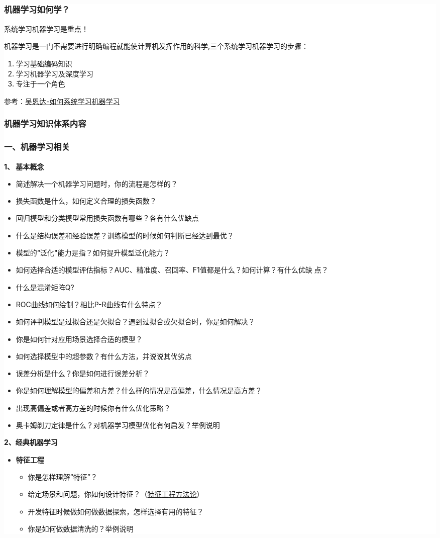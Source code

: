 ### 机器学习如何学？

系统学习机器学习是重点！

机器学习是一门不需要进行明确编程就能使计算机发挥作用的科学,三个系统学习机器学习的步骤：

1. 学习基础编码知识
2. 学习机器学习及深度学习
3. 专注于一个角色

参考：[吴恩达-如何系统学习机器学习](https://www.zhihu.com/question/266291909/answer/2429781356)

### **机器学习知识体系内容**

### **一、机器学习相关**

**1、 基本概念**

- 简述解决一个机器学习问题时，你的流程是怎样的？

- 损失函数是什么，如何定义合理的损失函数？

- 回归模型和分类模型常用损失函数有哪些？各有什么优缺点

- 什么是结构误差和经验误差？训练模型的时候如何判断已经达到最优？

- 模型的“泛化"能力是指？如何提升模型泛化能力？

- 如何选择合适的模型评估指标？AUC、精准度、召回率、F1值都是什么？如何计算？有什么优缺
  点？

- 什么是混淆矩阵Q?

- ROC曲线如何绘制？相比P-R曲线有什么特点？

- 如何评判模型是过拟合还是欠拟合？遇到过拟合或欠拟合时，你是如何解决？

- 你是如何针对应用场景选择合适的模型？

- 如何选择模型中的超参数？有什么方法，并说说其优劣点

- 误差分析是什么？你是如何进行误差分析？

- 你是如何理解模型的偏差和方差？什么样的情况是高偏差，什么情况是高方差？

- 出现高偏差或者高方差的时候你有什么优化策略？

- 奥卡姆剃刀定律是什么？对机器学习模型优化有何启发？举例说明

**2、经典机器学习**

* **特征工程**
  
  * 你是怎样理解“特征”？
  
  * 给定场景和问题，你如何设计特征？（[特征工程方法论](https://www.zhihu.com/search?q=特征工程方法论&search_source=Entity&hybrid_search_source=Entity&hybrid_search_extra={"sourceType"%3A"answer"%2C"sourceId"%3A2543083234})）
  
  * 开发特征时候做如何做数据探索，怎样选择有用的特征？
  
  * 你是如何做数据清洗的？举例说明
  